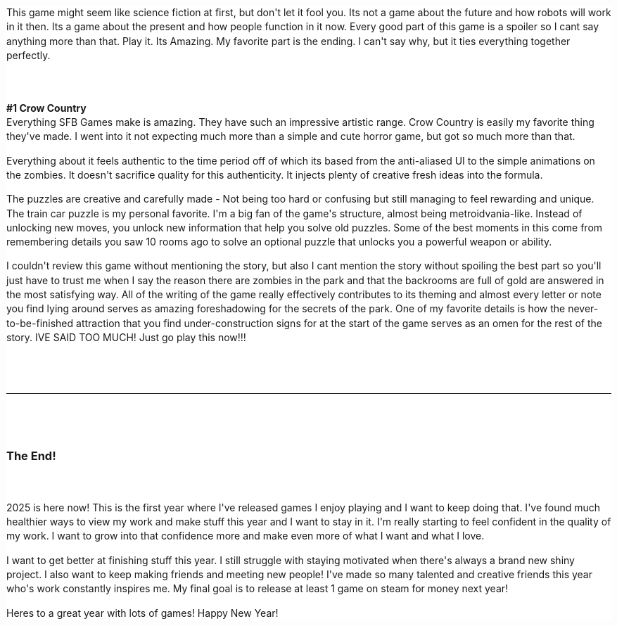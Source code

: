 This game might seem like science fiction at first, but don't let it fool you. Its not a game about the future and how robots will work in it then. Its a game about the present and how people function in it now. Every good part of this game is a spoiler so I cant say anything more than that. Play it. Its Amazing.
My favorite part is the ending. I can't say why, but it ties everything together perfectly.  <br><br><br>

**#1 Crow Country** <br>
Everything SFB Games make is amazing. They have such an impressive artistic range. Crow Country is easily my favorite thing they've made. I went into it not expecting much more than a simple and cute horror game, but got so much more than that.

Everything about it feels authentic to the time period off of which its based from the anti-aliased UI to the simple animations on the zombies. It doesn't sacrifice quality for this authenticity. It injects plenty of creative fresh ideas into the formula. 

The puzzles are creative and carefully made - Not being too hard or confusing but still managing to feel rewarding and unique. The train car puzzle is my personal favorite. I'm a big fan of the game's structure, almost being metroidvania-like. Instead of unlocking new moves, you unlock new information that help you solve old puzzles. Some of the best moments in this come from remembering details you saw 10 rooms ago to solve an optional puzzle that unlocks you a powerful weapon or ability.

I couldn't review this game without mentioning the story, but also I cant mention the story without spoiling the best part so you'll just have to trust me when I say the reason there are zombies in the park and that the backrooms are full of gold are answered in the most satisfying way. All of the writing of the game really effectively contributes to its theming and almost every letter or note you find lying around serves as amazing foreshadowing for the secrets of the park. One of my favorite details is how the never-to-be-finished attraction that you find under-construction signs for at the start of the game serves as an omen for the rest of the story. IVE SAID TOO MUCH! Just go play this now!!!<br>

<div><br><br><hr><br><br></div>

### The End! ###
<br>

2025 is here now! This is the first year where I've released games I enjoy playing and I want to keep doing that. I've found much healthier ways to view my work and make stuff this year and I want to stay in it. I'm really starting to feel confident in the quality of my work. I want to grow into that confidence more and make even more of what I want and what I love. 

I want to get better at finishing stuff this year. I still struggle with staying motivated when there's always a brand new shiny project. I also want to keep making friends and meeting new people! I've made so many talented and creative friends this year who's work constantly inspires me. My final goal is to release at least 1 game on steam for money next year! 

Heres to a great year with lots of games! Happy New Year!
